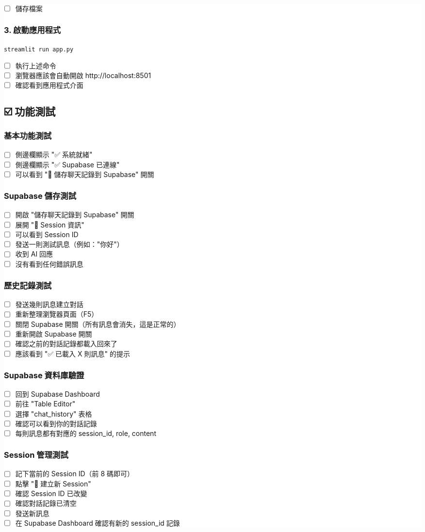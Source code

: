   ```toml
  ```
- [ ] 儲存檔案

### 3. 啟動應用程式
```bash
streamlit run app.py
```
- [ ] 執行上述命令
- [ ] 瀏覽器應該會自動開啟 http://localhost:8501
- [ ] 確認看到應用程式介面

## ☑️ 功能測試

### 基本功能測試
- [ ] 側邊欄顯示 "✅ 系統就緒"
- [ ] 側邊欄顯示 "✅ Supabase 已連線"
- [ ] 可以看到 "💾 儲存聊天記錄到 Supabase" 開關

### Supabase 儲存測試
- [ ] 開啟 "儲存聊天記錄到 Supabase" 開關
- [ ] 展開 "📝 Session 資訊"
- [ ] 可以看到 Session ID
- [ ] 發送一則測試訊息（例如："你好"）
- [ ] 收到 AI 回應
- [ ] 沒有看到任何錯誤訊息

### 歷史記錄測試
- [ ] 發送幾則訊息建立對話
- [ ] 重新整理瀏覽器頁面（F5）
- [ ] 關閉 Supabase 開關（所有訊息會消失，這是正常的）
- [ ] 重新開啟 Supabase 開關
- [ ] 確認之前的對話記錄都載入回來了
- [ ] 應該看到 "✅ 已載入 X 則訊息" 的提示

### Supabase 資料庫驗證
- [ ] 回到 Supabase Dashboard
- [ ] 前往 "Table Editor"
- [ ] 選擇 "chat_history" 表格
- [ ] 確認可以看到你的對話記錄
- [ ] 每則訊息都有對應的 session_id, role, content

### Session 管理測試
- [ ] 記下當前的 Session ID（前 8 碼即可）
- [ ] 點擊 "🔄 建立新 Session"
- [ ] 確認 Session ID 已改變
- [ ] 確認對話記錄已清空
- [ ] 發送新訊息
- [ ] 在 Supabase Dashboard 確認有新的 session_id 記錄
